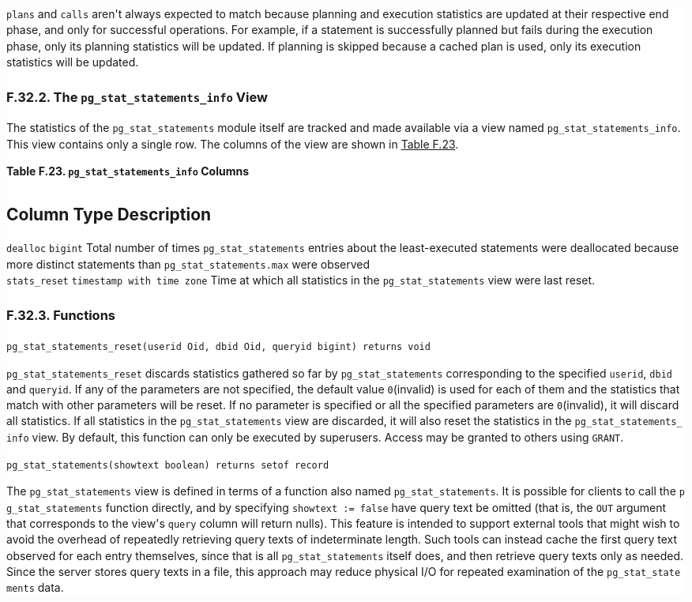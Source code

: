 `plans` and `calls` aren't always expected to match because planning and
execution statistics are updated at their respective end phase, and only for
successful operations. For example, if a statement is successfully planned but
fails during the execution phase, only its planning statistics will be
updated. If planning is skipped because a cached plan is used, only its
execution statistics will be updated.

### F.32.2. The `pg_stat_statements_info` View #

The statistics of the `pg_stat_statements` module itself are tracked and made
available via a view named `pg_stat_statements_info`. This view contains only
a single row. The columns of the view are shown in [Table
F.23](pgstatstatements.html#PGSTATSTATEMENTSINFO-COLUMNS
"Table F.23. pg_stat_statements_info Columns").

**Table  F.23. `pg_stat_statements_info` Columns**

Column Type Description  
---  
`dealloc` `bigint` Total number of times `pg_stat_statements` entries about
the least-executed statements were deallocated because more distinct
statements than `pg_stat_statements.max` were observed  
`stats_reset` `timestamp with time zone` Time at which all statistics in the
`pg_stat_statements` view were last reset.  
  
  

### F.32.3. Functions #

`pg_stat_statements_reset(userid Oid, dbid Oid, queryid bigint) returns void`

    

`pg_stat_statements_reset` discards statistics gathered so far by
`pg_stat_statements` corresponding to the specified `userid`, `dbid` and
`queryid`. If any of the parameters are not specified, the default value
`0`(invalid) is used for each of them and the statistics that match with other
parameters will be reset. If no parameter is specified or all the specified
parameters are `0`(invalid), it will discard all statistics. If all statistics
in the `pg_stat_statements` view are discarded, it will also reset the
statistics in the `pg_stat_statements_info` view. By default, this function
can only be executed by superusers. Access may be granted to others using
`GRANT`.

`pg_stat_statements(showtext boolean) returns setof record`

    

The `pg_stat_statements` view is defined in terms of a function also named
`pg_stat_statements`. It is possible for clients to call the
`pg_stat_statements` function directly, and by specifying `showtext := false`
have query text be omitted (that is, the `OUT` argument that corresponds to
the view's `query` column will return nulls). This feature is intended to
support external tools that might wish to avoid the overhead of repeatedly
retrieving query texts of indeterminate length. Such tools can instead cache
the first query text observed for each entry themselves, since that is all
`pg_stat_statements` itself does, and then retrieve query texts only as
needed. Since the server stores query texts in a file, this approach may
reduce physical I/O for repeated examination of the `pg_stat_statements` data.
